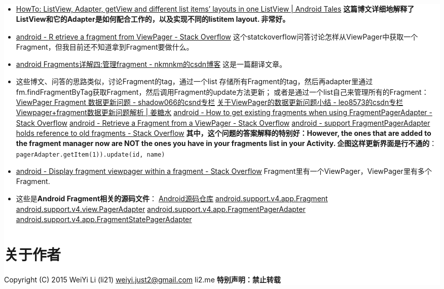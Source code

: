 - [HowTo: ListView, Adapter, getView and different list items’ layouts in one ListView | Android Tales](http://android.amberfog.com/?p=296)
**这篇博文详细地解释了ListView和它的Adapter是如何配合工作的，以及实现不同的listitem layout. 非常好。**

- [android - R etrieve a fragment from ViewPager - Stack Overflow](http://stackoverflow.com/questions/8785221/retrieve-a-fragment-from-a-viewpager)
这个statckoverflow问答讨论怎样从ViewPager中获取一个Fragment，但我目前还不知道拿到Fragment要做什么。

- [android Fragments详解四:管理fragment - nkmnkm的csdn博客](http://blog.csdn.net/niu_gao/article/details/7172483)
这是一篇翻译文章。

- 这些博文、问答的思路类似，讨论Fragment的tag，通过一个list<String> 存储所有Fragment的tag，然后再adapter里通过fm.findFragmentByTag获取Fragment，然后调用Fragment的update方法更新；
或者是通过一个list<Fragment>自己来管理所有的Fragment：
[ViewPager Fragment 数据更新问题 - shadow066的csnd专栏](http://blog.csdn.net/shadow066/article/details/17298675)
[关于ViewPager的数据更新问题小结 - leo8573的csdn专栏](http://blog.csdn.net/leo8573/article/details/7893841)
[Viewpager+fragment数据更新问题解析 | 姜糖水](http://www.cnphp6.com/archives/61068)
[android - How to get existing fragments when using FragmentPagerAdapter - Stack Overflow](http://stackoverflow.com/questions/14035090/how-to-get-existing-fragments-when-using-fragmentpageradapter)
[android - Retrieve a Fragment from a ViewPager - Stack Overflow](http://stackoverflow.com/questions/8785221/retrieve-a-fragment-from-a-viewpager)
[android - support FragmentPagerAdapter holds reference to old fragments - Stack Overflow](
http://stackoverflow.com/questions/9727173/support-fragmentpageradapter-holds-reference-to-old-fragments/9745935#9745935)
**其中，这个问题的答案解释的特别好：However, the ones that are added to the fragment manager now are NOT the ones you have in your fragments list in your Activity. 企图这样更新界面是行不通的**：`pagerAdapter.getItem(1)).update(id, name)`

- [android - Display fragment viewpager within a fragment - Stack Overflow](http://stackoverflow.com/questions/7700226/display-fragment-viewpager-within-a-fragment)
Fragment里有一个ViewPager，ViewPager里有多个Fragment.

- 这些是**Android Fragment相关的源码文件**：
[Android源码仓库](http://grepcode.com/project/repository.grepcode.com/java/ext/com.google.android/android/)
[android.support.v4.app.Fragment](http://grepcode.com/file/repository.grepcode.com/java/ext/com.google.android/android/5.1.1_r1/android/support/v4/app/Fragment.java)
[android.support.v4.view.PagerAdapter](http://grepcode.com/file/repository.grepcode.com/java/ext/com.google.android/android/5.1.1_r1/android/support/v4/view/PagerAdapter.java)
[android.support.v4.app.FragmentPagerAdapter](http://grepcode.com/file/repository.grepcode.com/java/ext/com.google.android/android/5.1.1_r1/android/support/v4/app/FragmentPagerAdapter.java)
[android.support.v4.app.FragmentStatePagerAdapter](http://grepcode.com/file/repository.grepcode.com/java/ext/com.google.android/android/5.1.1_r1/android/support/v4/app/FragmentStatePagerAdapter.java)

# 关于作者

Copyright (C) 2015 WeiYi Li (li21)    weiyi.just2@gmail.com    li2.me
**特别声明：禁止转载**
